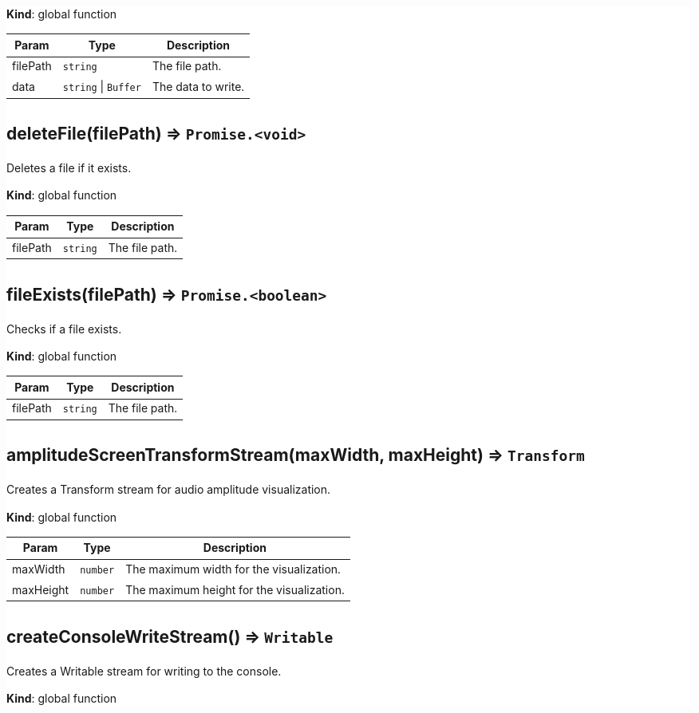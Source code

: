 **Kind**: global function  

| Param | Type | Description |
| --- | --- | --- |
| filePath | <code>string</code> | The file path. |
| data | <code>string</code> \| <code>Buffer</code> | The data to write. |

<a name="deleteFile"></a>

## deleteFile(filePath) ⇒ <code>Promise.&lt;void&gt;</code>
Deletes a file if it exists.

**Kind**: global function  

| Param | Type | Description |
| --- | --- | --- |
| filePath | <code>string</code> | The file path. |

<a name="fileExists"></a>

## fileExists(filePath) ⇒ <code>Promise.&lt;boolean&gt;</code>
Checks if a file exists.

**Kind**: global function  

| Param | Type | Description |
| --- | --- | --- |
| filePath | <code>string</code> | The file path. |

<a name="amplitudeScreenTransformStream"></a>

## amplitudeScreenTransformStream(maxWidth, maxHeight) ⇒ <code>Transform</code>
Creates a Transform stream for audio amplitude visualization.

**Kind**: global function  

| Param | Type | Description |
| --- | --- | --- |
| maxWidth | <code>number</code> | The maximum width for the visualization. |
| maxHeight | <code>number</code> | The maximum height for the visualization. |

<a name="createConsoleWriteStream"></a>

## createConsoleWriteStream() ⇒ <code>Writable</code>
Creates a Writable stream for writing to the console.

**Kind**: global function  
<a name="createFileReadStream"></a>
